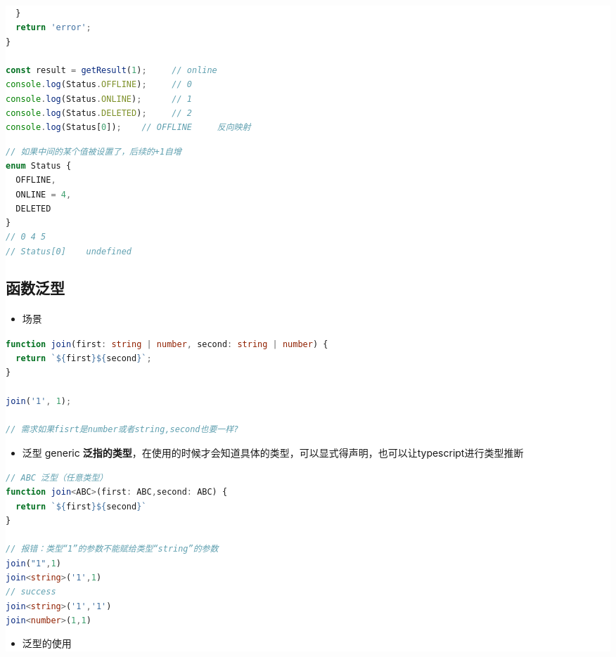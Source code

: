 ```typescript
  }
  return 'error';
}

const result = getResult(1);     //	online
console.log(Status.OFFLINE);     // 0
console.log(Status.ONLINE);		 // 1
console.log(Status.DELETED);	 // 2
console.log(Status[0]);	   // OFFLINE     反向映射   
```

```typescript
// 如果中间的某个值被设置了，后续的+1自增
enum Status {
  OFFLINE,
  ONLINE = 4,
  DELETED
}
// 0 4 5
// Status[0]    undefined
```

## 函数泛型

- 场景

```typescript
function join(first: string | number, second: string | number) {
  return `${first}${second}`;
}

join('1', 1);

// 需求如果fisrt是number或者string,second也要一样?
```

- 泛型 generic **泛指的类型**，在使用的时候才会知道具体的类型，可以显式得声明，也可以让typescript进行类型推断

```typescript
// ABC 泛型（任意类型）
function join<ABC>(first: ABC,second: ABC) {
  return `${first}${second}`
}

// 报错：类型“1”的参数不能赋给类型“string”的参数
join("1",1)
join<string>('1',1)
// success
join<string>('1','1')
join<number>(1,1)
```

- 泛型的使用


[tsconfig.json]: http://www.typescriptlang.org/docs/handbook/tsconfig-json.html
[compilerOptions]: http://www.typescriptlang.org/docs/handbook/compiler-options.html
[parcel]: https://www.github.com/parcel-bundler/parcel